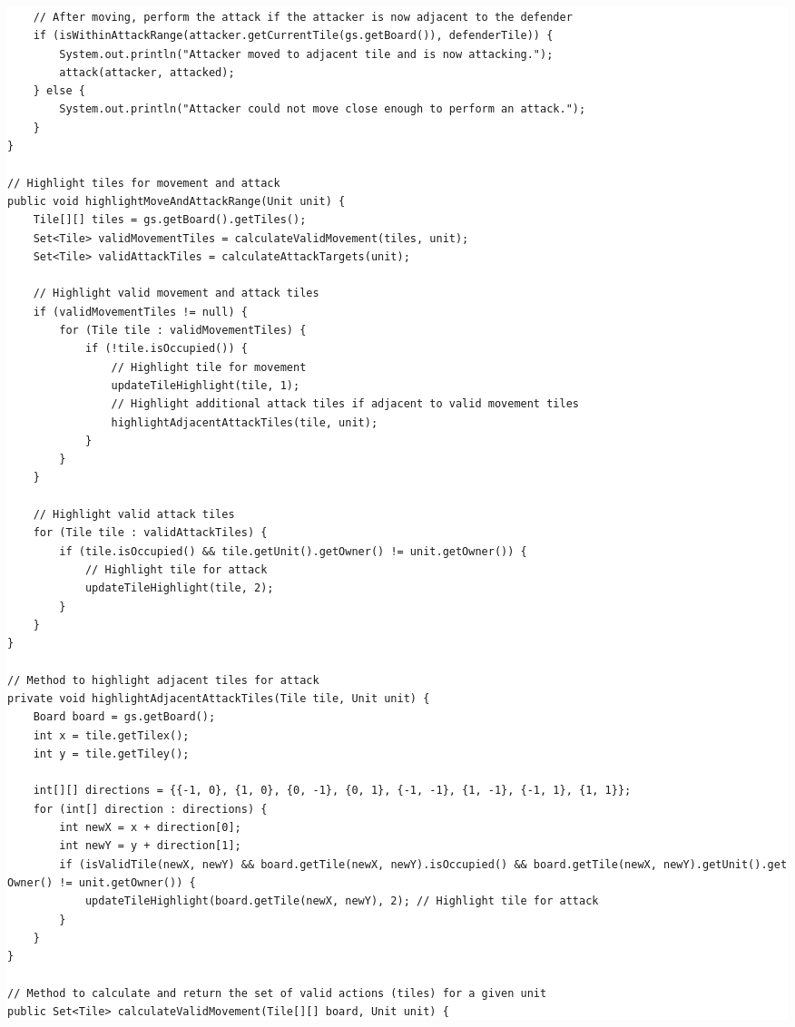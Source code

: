 		// After moving, perform the attack if the attacker is now adjacent to the defender
		if (isWithinAttackRange(attacker.getCurrentTile(gs.getBoard()), defenderTile)) {
			System.out.println("Attacker moved to adjacent tile and is now attacking.");
			attack(attacker, attacked);
		} else {
			System.out.println("Attacker could not move close enough to perform an attack.");
		}
	}

	// Highlight tiles for movement and attack
	public void highlightMoveAndAttackRange(Unit unit) {
	    Tile[][] tiles = gs.getBoard().getTiles();
	    Set<Tile> validMovementTiles = calculateValidMovement(tiles, unit);
	    Set<Tile> validAttackTiles = calculateAttackTargets(unit);

	    // Highlight valid movement and attack tiles
	    if (validMovementTiles != null) {
	        for (Tile tile : validMovementTiles) {
	            if (!tile.isOccupied()) {
	                // Highlight tile for movement
	                updateTileHighlight(tile, 1);
					// Highlight additional attack tiles if adjacent to valid movement tiles
					highlightAdjacentAttackTiles(tile, unit);
	            }
	        }
	    }

	    // Highlight valid attack tiles
	    for (Tile tile : validAttackTiles) {
	        if (tile.isOccupied() && tile.getUnit().getOwner() != unit.getOwner()) {
	            // Highlight tile for attack
	            updateTileHighlight(tile, 2);
	        }
	    }
	}

	// Method to highlight adjacent tiles for attack
	private void highlightAdjacentAttackTiles(Tile tile, Unit unit) {
		Board board = gs.getBoard();
		int x = tile.getTilex();
		int y = tile.getTiley();

		int[][] directions = {{-1, 0}, {1, 0}, {0, -1}, {0, 1}, {-1, -1}, {1, -1}, {-1, 1}, {1, 1}};
		for (int[] direction : directions) {
			int newX = x + direction[0];
			int newY = y + direction[1];
			if (isValidTile(newX, newY) && board.getTile(newX, newY).isOccupied() && board.getTile(newX, newY).getUnit().getOwner() != unit.getOwner()) {
				updateTileHighlight(board.getTile(newX, newY), 2); // Highlight tile for attack
			}
		}
	}

	// Method to calculate and return the set of valid actions (tiles) for a given unit
	public Set<Tile> calculateValidMovement(Tile[][] board, Unit unit) {
		